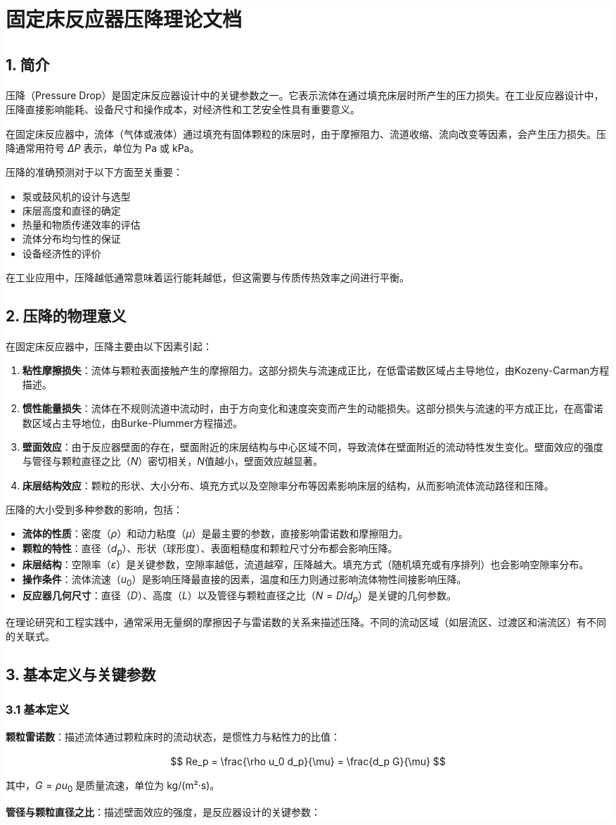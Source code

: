 # 固定床反应器压降理论文档

## 1. 简介

压降（Pressure Drop）是固定床反应器设计中的关键参数之一。它表示流体在通过填充床层时所产生的压力损失。在工业反应器设计中，压降直接影响能耗、设备尺寸和操作成本，对经济性和工艺安全性具有重要意义。

在固定床反应器中，流体（气体或液体）通过填充有固体颗粒的床层时，由于摩擦阻力、流道收缩、流向改变等因素，会产生压力损失。压降通常用符号 $\Delta P$ 表示，单位为 Pa 或 kPa。

压降的准确预测对于以下方面至关重要：

- 泵或鼓风机的设计与选型
- 床层高度和直径的确定
- 热量和物质传递效率的评估
- 流体分布均匀性的保证
- 设备经济性的评价

在工业应用中，压降越低通常意味着运行能耗越低，但这需要与传质传热效率之间进行平衡。

## 2. 压降的物理意义

在固定床反应器中，压降主要由以下因素引起：

1. **粘性摩擦损失**：流体与颗粒表面接触产生的摩擦阻力。这部分损失与流速成正比，在低雷诺数区域占主导地位，由Kozeny-Carman方程描述。

2. **惯性能量损失**：流体在不规则流道中流动时，由于方向变化和速度突变而产生的动能损失。这部分损失与流速的平方成正比，在高雷诺数区域占主导地位，由Burke-Plummer方程描述。

3. **壁面效应**：由于反应器壁面的存在，壁面附近的床层结构与中心区域不同，导致流体在壁面附近的流动特性发生变化。壁面效应的强度与管径与颗粒直径之比（*N*）密切相关，*N*值越小，壁面效应越显著。

4. **床层结构效应**：颗粒的形状、大小分布、填充方式以及空隙率分布等因素影响床层的结构，从而影响流体流动路径和压降。

压降的大小受到多种参数的影响，包括：

- **流体的性质**：密度（$\rho$）和动力粘度（$\mu$）是最主要的参数，直接影响雷诺数和摩擦阻力。
- **颗粒的特性**：直径（$d_p$）、形状（球形度）、表面粗糙度和颗粒尺寸分布都会影响压降。
- **床层结构**：空隙率（$\varepsilon$）是关键参数，空隙率越低，流道越窄，压降越大。填充方式（随机填充或有序排列）也会影响空隙率分布。
- **操作条件**：流体流速（$u_0$）是影响压降最直接的因素，温度和压力则通过影响流体物性间接影响压降。
- **反应器几何尺寸**：直径（$D$）、高度（$L$）以及管径与颗粒直径之比（$N = D/d_p$）是关键的几何参数。

在理论研究和工程实践中，通常采用无量纲的摩擦因子与雷诺数的关系来描述压降。不同的流动区域（如层流区、过渡区和湍流区）有不同的关联式。

## 3. 基本定义与关键参数

### 3.1 基本定义

**颗粒雷诺数**：描述流体通过颗粒床时的流动状态，是惯性力与粘性力的比值：

$$
Re_p = \frac{\rho u_0 d_p}{\mu} = \frac{d_p G}{\mu}
$$

其中，$G = \rho u_0$ 是质量流速，单位为 kg/(m²·s)。

**管径与颗粒直径之比**：描述壁面效应的强度，是反应器设计的关键参数：
